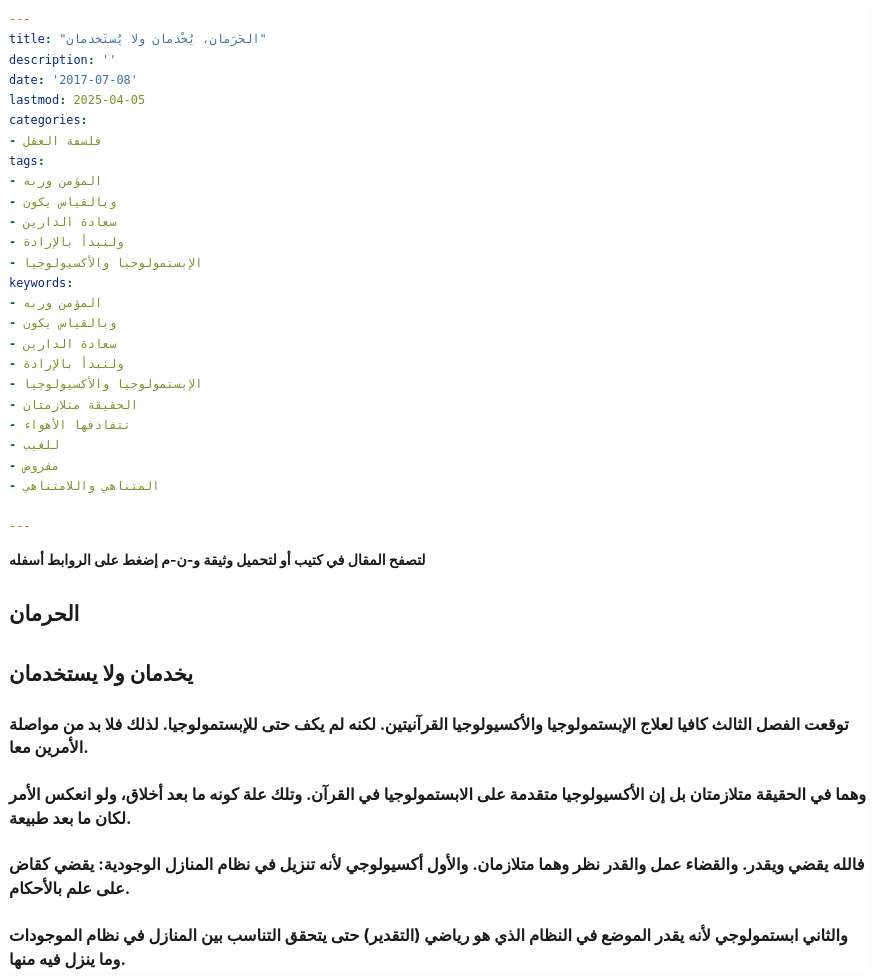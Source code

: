 ```yaml
---
title: "الحَرَمان، يُخْدمان ولا يُستَخدمان"
description: ''
date: '2017-07-08'
lastmod: 2025-04-05
categories:
- فلسفة العقل
tags:
- المؤمن وربه
- وبالقياس يكون
- سعادة الدارين
- ولنبدأ بالإرادة
- الإبستمولوجيا والأكسيولوجيا
keywords:
- المؤمن وربه
- وبالقياس يكون
- سعادة الدارين
- ولنبدأ بالإرادة
- الإبستمولوجيا والأكسيولوجيا
- الحقيقة متلازمتان
- تتقاذفها الأهواء
- للغيب
- مفروض
- المتناهي واللامتناهي

---
```

**لتصفح المقال في كتيب أو لتحميل وثيقة و-ن-م إضغط على الروابط أسفله**

## **الحرمان**

## **يخدمان ولا يستخدمان**

### توقعت الفصل الثالث كافيا لعلاج الإبستمولوجيا والأكسيولوجيا القرآنيتين. لكنه لم يكف حتى للإبستمولوجيا. لذلك فلا بد من مواصلة الأمرين معا.

### وهما في الحقيقة متلازمتان بل إن الأكسيولوجيا متقدمة على الابستمولوجيا في القرآن. وتلك علة كونه ما بعد أخلاق، ولو انعكس الأمر لكان ما بعد طبيعة.

### فالله يقضي ويقدر. والقضاء عمل والقدر نظر وهما متلازمان. والأول أكسيولوجي لأنه تنزيل في نظام المنازل الوجودية: يقضي كقاض على علم بالأحكام.

### والثاني ابستمولوجي لأنه يقدر الموضع في النظام الذي هو رياضي (التقدير) حتى يتحقق التناسب بين المنازل في نظام الموجودات وما ينزل فيه منها.
